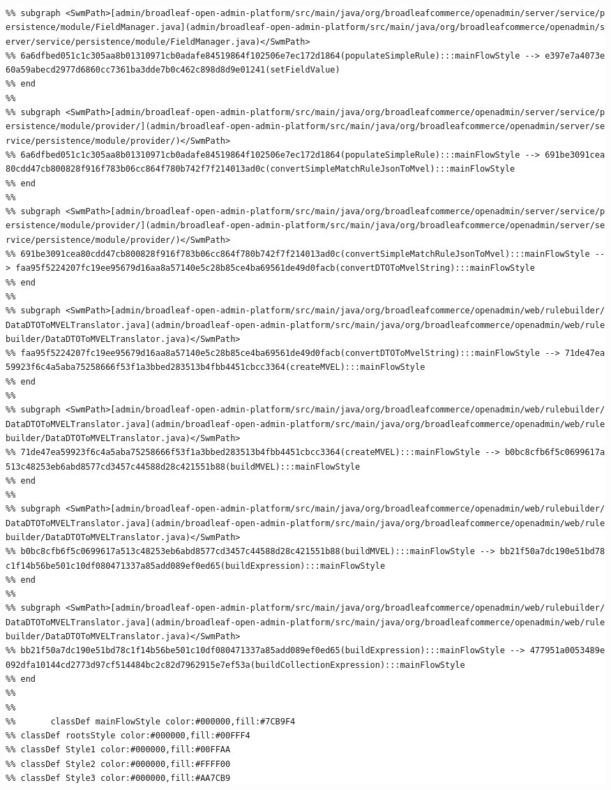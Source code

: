 ```mermaid
%% subgraph <SwmPath>[admin/broadleaf-open-admin-platform/src/main/java/org/broadleafcommerce/openadmin/server/service/persistence/module/FieldManager.java](admin/broadleaf-open-admin-platform/src/main/java/org/broadleafcommerce/openadmin/server/service/persistence/module/FieldManager.java)</SwmPath>
%% 6a6dfbed051c1c305aa8b01310971cb0adafe84519864f102506e7ec172d1864(populateSimpleRule):::mainFlowStyle --> e397e7a4073e60a59abecd2977d6860cc7361ba3dde7b0c462c898d8d9e01241(setFieldValue)
%% end
%% 
%% subgraph <SwmPath>[admin/broadleaf-open-admin-platform/src/main/java/org/broadleafcommerce/openadmin/server/service/persistence/module/provider/](admin/broadleaf-open-admin-platform/src/main/java/org/broadleafcommerce/openadmin/server/service/persistence/module/provider/)</SwmPath>
%% 6a6dfbed051c1c305aa8b01310971cb0adafe84519864f102506e7ec172d1864(populateSimpleRule):::mainFlowStyle --> 691be3091cea80cdd47cb800828f916f783b06cc864f780b742f7f214013ad0c(convertSimpleMatchRuleJsonToMvel):::mainFlowStyle
%% end
%% 
%% subgraph <SwmPath>[admin/broadleaf-open-admin-platform/src/main/java/org/broadleafcommerce/openadmin/server/service/persistence/module/provider/](admin/broadleaf-open-admin-platform/src/main/java/org/broadleafcommerce/openadmin/server/service/persistence/module/provider/)</SwmPath>
%% 691be3091cea80cdd47cb800828f916f783b06cc864f780b742f7f214013ad0c(convertSimpleMatchRuleJsonToMvel):::mainFlowStyle --> faa95f5224207fc19ee95679d16aa8a57140e5c28b85ce4ba69561de49d0facb(convertDTOToMvelString):::mainFlowStyle
%% end
%% 
%% subgraph <SwmPath>[admin/broadleaf-open-admin-platform/src/main/java/org/broadleafcommerce/openadmin/web/rulebuilder/DataDTOToMVELTranslator.java](admin/broadleaf-open-admin-platform/src/main/java/org/broadleafcommerce/openadmin/web/rulebuilder/DataDTOToMVELTranslator.java)</SwmPath>
%% faa95f5224207fc19ee95679d16aa8a57140e5c28b85ce4ba69561de49d0facb(convertDTOToMvelString):::mainFlowStyle --> 71de47ea59923f6c4a5aba75258666f53f1a3bbed283513b4fbb4451cbcc3364(createMVEL):::mainFlowStyle
%% end
%% 
%% subgraph <SwmPath>[admin/broadleaf-open-admin-platform/src/main/java/org/broadleafcommerce/openadmin/web/rulebuilder/DataDTOToMVELTranslator.java](admin/broadleaf-open-admin-platform/src/main/java/org/broadleafcommerce/openadmin/web/rulebuilder/DataDTOToMVELTranslator.java)</SwmPath>
%% 71de47ea59923f6c4a5aba75258666f53f1a3bbed283513b4fbb4451cbcc3364(createMVEL):::mainFlowStyle --> b0bc8cfb6f5c0699617a513c48253eb6abd8577cd3457c44588d28c421551b88(buildMVEL):::mainFlowStyle
%% end
%% 
%% subgraph <SwmPath>[admin/broadleaf-open-admin-platform/src/main/java/org/broadleafcommerce/openadmin/web/rulebuilder/DataDTOToMVELTranslator.java](admin/broadleaf-open-admin-platform/src/main/java/org/broadleafcommerce/openadmin/web/rulebuilder/DataDTOToMVELTranslator.java)</SwmPath>
%% b0bc8cfb6f5c0699617a513c48253eb6abd8577cd3457c44588d28c421551b88(buildMVEL):::mainFlowStyle --> bb21f50a7dc190e51bd78c1f14b56be501c10df080471337a85add089ef0ed65(buildExpression):::mainFlowStyle
%% end
%% 
%% subgraph <SwmPath>[admin/broadleaf-open-admin-platform/src/main/java/org/broadleafcommerce/openadmin/web/rulebuilder/DataDTOToMVELTranslator.java](admin/broadleaf-open-admin-platform/src/main/java/org/broadleafcommerce/openadmin/web/rulebuilder/DataDTOToMVELTranslator.java)</SwmPath>
%% bb21f50a7dc190e51bd78c1f14b56be501c10df080471337a85add089ef0ed65(buildExpression):::mainFlowStyle --> 477951a0053489e092dfa10144cd2773d97cf514484bc2c82d7962915e7ef53a(buildCollectionExpression):::mainFlowStyle
%% end
%% 
%% 
%%       classDef mainFlowStyle color:#000000,fill:#7CB9F4
%% classDef rootsStyle color:#000000,fill:#00FFF4
%% classDef Style1 color:#000000,fill:#00FFAA
%% classDef Style2 color:#000000,fill:#FFFF00
%% classDef Style3 color:#000000,fill:#AA7CB9
```
